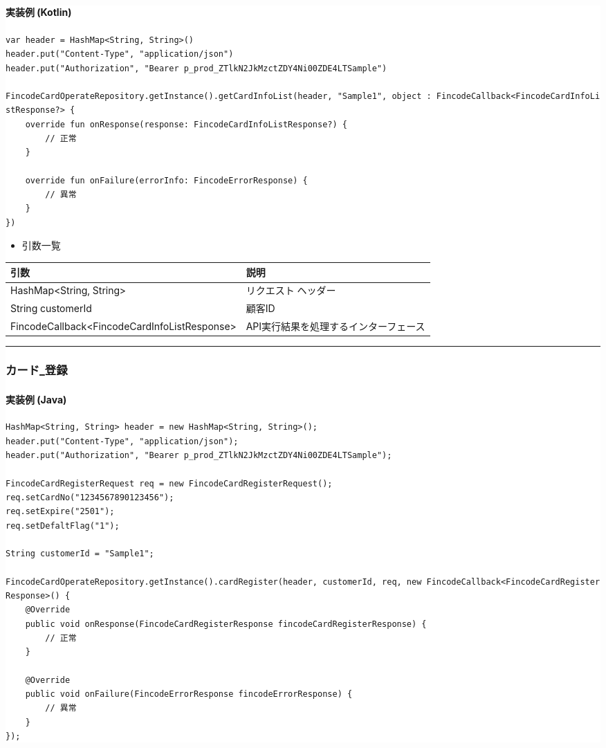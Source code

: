 #### 実装例 (Kotlin)

```
var header = HashMap<String, String>()
header.put("Content-Type", "application/json")
header.put("Authorization", "Bearer p_prod_ZTlkN2JkMzctZDY4Ni00ZDE4LTSample")

FincodeCardOperateRepository.getInstance().getCardInfoList(header, "Sample1", object : FincodeCallback<FincodeCardInfoListResponse?> {
    override fun onResponse(response: FincodeCardInfoListResponse?) {
        // 正常
    }

    override fun onFailure(errorInfo: FincodeErrorResponse) {
        // 異常
    }
})
```

- 引数一覧

|引数|説明|
|:--|:--|
|HashMap\<String, String>|リクエスト ヘッダー|
|String customerId|顧客ID|
|FincodeCallback\<FincodeCardInfoListResponse>|API実行結果を処理するインターフェース|

---

### カード_登録

#### 実装例 (Java)

```
HashMap<String, String> header = new HashMap<String, String>();
header.put("Content-Type", "application/json");
header.put("Authorization", "Bearer p_prod_ZTlkN2JkMzctZDY4Ni00ZDE4LTSample");

FincodeCardRegisterRequest req = new FincodeCardRegisterRequest();
req.setCardNo("1234567890123456");
req.setExpire("2501");
req.setDefaltFlag("1");

String customerId = "Sample1";

FincodeCardOperateRepository.getInstance().cardRegister(header, customerId, req, new FincodeCallback<FincodeCardRegisterResponse>() {
    @Override
    public void onResponse(FincodeCardRegisterResponse fincodeCardRegisterResponse) {
        // 正常
    }

    @Override
    public void onFailure(FincodeErrorResponse fincodeErrorResponse) {
        // 異常
    }
});
```
